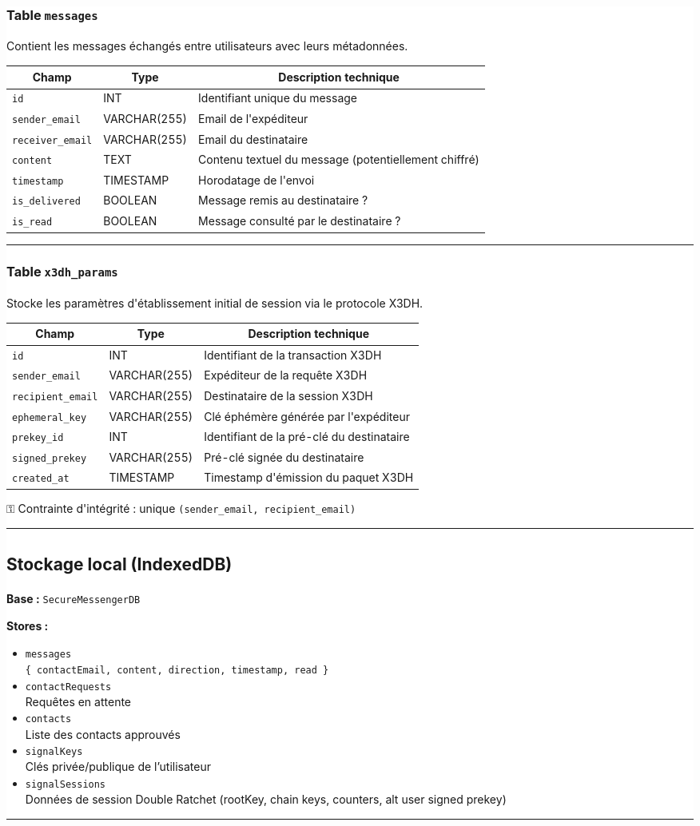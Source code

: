 
### Table `messages`
Contient les messages échangés entre utilisateurs avec leurs métadonnées.

| Champ           | Type           | Description technique                                     |
|-----------------|----------------|-----------------------------------------------------------|
| `id`            | INT            | Identifiant unique du message                             |
| `sender_email`  | VARCHAR(255)   | Email de l'expéditeur                                     |
| `receiver_email`| VARCHAR(255)   | Email du destinataire                                     |
| `content`       | TEXT           | Contenu textuel du message (potentiellement chiffré)       |
| `timestamp`     | TIMESTAMP      | Horodatage de l'envoi                                     |
| `is_delivered`  | BOOLEAN        | Message remis au destinataire ?                           |
| `is_read`       | BOOLEAN        | Message consulté par le destinataire ?                    |

---

### Table `x3dh_params`
Stocke les paramètres d'établissement initial de session via le protocole X3DH.

| Champ             | Type           | Description technique                                                |
|-------------------|----------------|----------------------------------------------------------------------|
| `id`              | INT            | Identifiant de la transaction X3DH                                   |
| `sender_email`    | VARCHAR(255)   | Expéditeur de la requête X3DH                                       |
| `recipient_email` | VARCHAR(255)   | Destinataire de la session X3DH                                      |
| `ephemeral_key`   | VARCHAR(255)   | Clé éphémère générée par l'expéditeur                              |
| `prekey_id`       | INT            | Identifiant de la pré-clé du destinataire                         |
| `signed_prekey`   | VARCHAR(255)   | Pré-clé signée du destinataire                                    |
| `created_at`      | TIMESTAMP      | Timestamp d'émission du paquet X3DH                               |

⚿ Contrainte d'intégrité : unique `(sender_email, recipient_email)`



---

## Stockage local (IndexedDB)

**Base :** `SecureMessengerDB`

**Stores :**
- `messages`  
  `{ contactEmail, content, direction, timestamp, read }`
- `contactRequests`  
  Requêtes en attente
- `contacts`  
  Liste des contacts approuvés
- `signalKeys`  
  Clés privée/publique de l’utilisateur
- `signalSessions`  
  Données de session Double Ratchet (rootKey, chain keys, counters, alt user signed prekey)

---